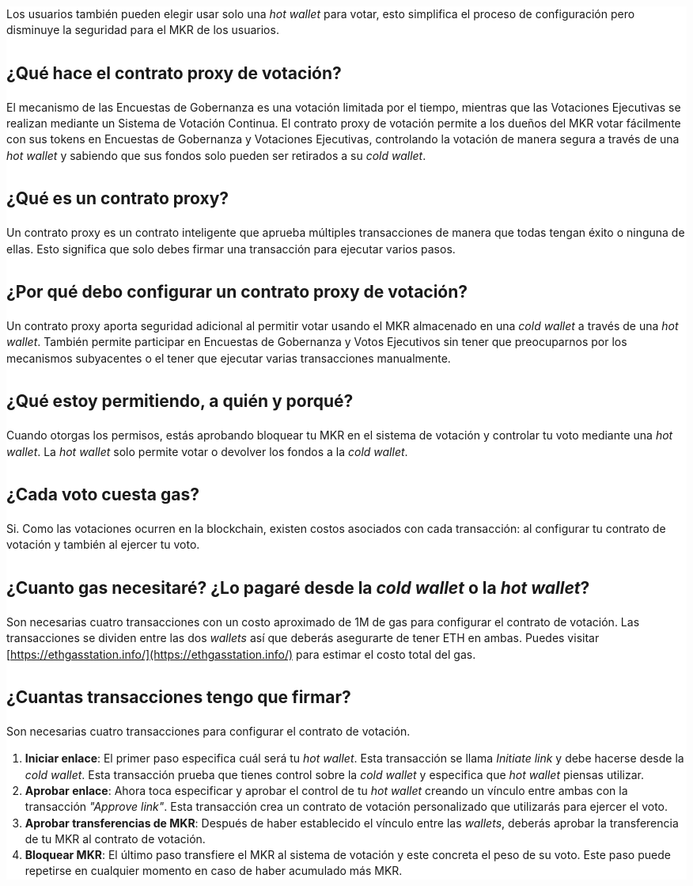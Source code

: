 Los usuarios también pueden elegir usar solo una _hot wallet_ para votar, esto simplifica el proceso de configuración pero disminuye la seguridad para el MKR de los usuarios.

## ¿Qué hace el contrato proxy de votación?

El mecanismo de las Encuestas de Gobernanza es una votación limitada por el tiempo, mientras que las Votaciones Ejecutivas se realizan mediante un Sistema de Votación Continua. El contrato proxy de votación permite a los dueños del MKR votar fácilmente con sus tokens en Encuestas de Gobernanza y Votaciones Ejecutivas, controlando la votación de manera segura a través de una _hot wallet_ y sabiendo que sus fondos solo pueden ser retirados a su _cold wallet_.

## ¿Qué es un contrato proxy?

Un contrato proxy es un contrato inteligente que aprueba múltiples transacciones de manera que todas tengan éxito o ninguna de ellas. Esto significa que solo debes firmar una transacción para ejecutar varios pasos.

## ¿Por qué debo configurar un contrato proxy de votación?

Un contrato proxy aporta seguridad adicional al permitir votar usando el MKR almacenado en una _cold wallet_ a través de una _hot wallet_. También permite participar en Encuestas de Gobernanza y Votos Ejecutivos sin tener que preocuparnos por los mecanismos subyacentes o el tener que ejecutar varias transacciones manualmente.

## ¿Qué estoy permitiendo, a quién y porqué?

Cuando otorgas los permisos, estás aprobando bloquear tu MKR en el sistema de votación y controlar tu voto mediante una _hot wallet_. La _hot wallet_ solo permite votar o devolver los fondos a la _cold wallet_.

## ¿Cada voto cuesta gas?

Si. Como las votaciones ocurren en la blockchain, existen costos asociados con cada transacción: al configurar tu contrato de votación y también al ejercer tu voto.

## ¿Cuanto gas necesitaré? ¿Lo pagaré desde la _cold wallet_ o la _hot wallet_?

Son necesarias cuatro transacciones con un costo aproximado de 1M de gas para configurar el contrato de votación. Las transacciones se dividen entre las dos _wallets_ así que deberás asegurarte de tener ETH en ambas. Puedes visitar [https://ethgasstation.info/](https://ethgasstation.info/) para estimar el costo total del gas.

## ¿Cuantas transacciones tengo que firmar?

Son necesarias cuatro transacciones para configurar el contrato de votación.

1. **Iniciar enlace**: El primer paso especifica cuál será tu _hot wallet_. Esta transacción se llama _Initiate link_ y debe hacerse desde la _cold wallet_. Esta transacción prueba que tienes control sobre la _cold wallet_ y especifica que _hot wallet_ piensas utilizar.
1. **Aprobar enlace**: Ahora toca especificar y aprobar el control de tu _hot wallet_ creando un vínculo entre ambas con la transacción _"Approve link"_. Esta transacción crea un contrato de votación personalizado que utilizarás para ejercer el voto.
1. **Aprobar transferencias de MKR**: Después de haber establecido el vínculo entre las _wallets_, deberás aprobar la transferencia de tu MKR al contrato de votación.
1. **Bloquear MKR**: El último paso transfiere el MKR al sistema de votación y este concreta el peso de su voto. Este paso puede repetirse en cualquier momento en caso de haber acumulado más MKR.
